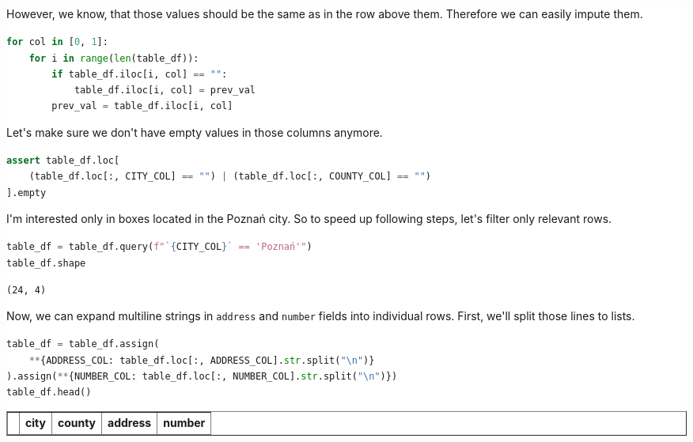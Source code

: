 

However, we know, that those values should be the same as in the row above them. Therefore we can easily impute them.


```python
for col in [0, 1]:
    for i in range(len(table_df)):
        if table_df.iloc[i, col] == "":
            table_df.iloc[i, col] = prev_val
        prev_val = table_df.iloc[i, col]
```

Let's make sure we don't have empty values in those columns anymore.


```python
assert table_df.loc[
    (table_df.loc[:, CITY_COL] == "") | (table_df.loc[:, COUNTY_COL] == "")
].empty
```

I'm interested only in boxes located in the Poznań city. So to speed up following steps, let's filter only relevant rows.


```python
table_df = table_df.query(f"`{CITY_COL}` == 'Poznań'")
table_df.shape
```




    (24, 4)



Now, we can expand multiline strings in `address` and `number` fields into individual rows. First, we'll split those lines to lists.


```python
table_df = table_df.assign(
    **{ADDRESS_COL: table_df.loc[:, ADDRESS_COL].str.split("\n")}
).assign(**{NUMBER_COL: table_df.loc[:, NUMBER_COL].str.split("\n")})
table_df.head()
```




<div>
<style scoped>
    .dataframe tbody tr th:only-of-type {
        vertical-align: middle;
    }

    .dataframe tbody tr th {
        vertical-align: top;
    }

    .dataframe thead th {
        text-align: right;
    }
</style>
<table border="1" class="dataframe">
  <thead>
    <tr style="text-align: right;">
      <th></th>
      <th>city</th>
      <th>county</th>
      <th>address</th>
      <th>number</th>
    </tr>